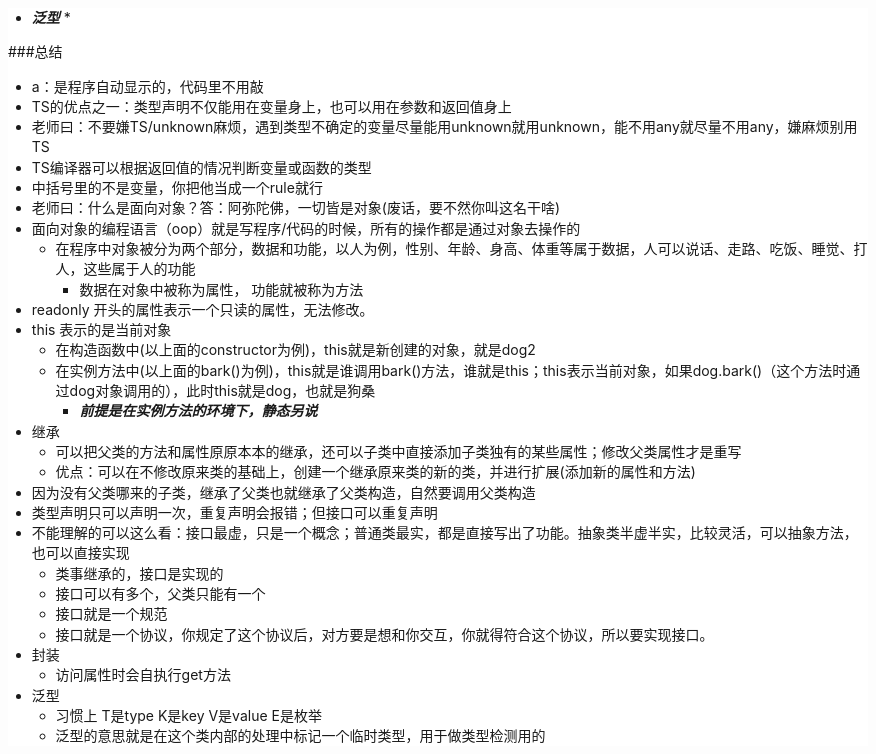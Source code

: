 * ***泛型***
  * 
  

###总结
* a：是程序自动显示的，代码里不用敲
* TS的优点之一：类型声明不仅能用在变量身上，也可以用在参数和返回值身上
* 老师曰：不要嫌TS/unknown麻烦，遇到类型不确定的变量尽量能用unknown就用unknown，能不用any就尽量不用any，嫌麻烦别用TS
* TS编译器可以根据返回值的情况判断变量或函数的类型
* 中括号里的不是变量，你把他当成一个rule就行
* 老师曰：什么是面向对象？答：阿弥陀佛，一切皆是对象(废话，要不然你叫这名干啥)
* 面向对象的编程语言（oop）就是写程序/代码的时候，所有的操作都是通过对象去操作的
  * 在程序中对象被分为两个部分，数据和功能，以人为例，性别、年龄、身高、体重等属于数据，人可以说话、走路、吃饭、睡觉、打人，这些属于人的功能
    * 数据在对象中被称为属性， 功能就被称为方法
* readonly 开头的属性表示一个只读的属性，无法修改。
* this 表示的是当前对象
  * 在构造函数中(以上面的constructor为例)，this就是新创建的对象，就是dog2
  * 在实例方法中(以上面的bark()为例)，this就是谁调用bark()方法，谁就是this；this表示当前对象，如果dog.bark()（这个方法时通过dog对象调用的），此时this就是dog，也就是狗桑
    * ***前提是在实例方法的环境下，静态另说***
* 继承
  * 可以把父类的方法和属性原原本本的继承，还可以子类中直接添加子类独有的某些属性；修改父类属性才是重写
  * 优点：可以在不修改原来类的基础上，创建一个继承原来类的新的类，并进行扩展(添加新的属性和方法)
* 因为没有父类哪来的子类，继承了父类也就继承了父类构造，自然要调用父类构造
* 类型声明只可以声明一次，重复声明会报错；但接口可以重复声明
* 不能理解的可以这么看：接口最虚，只是一个概念；普通类最实，都是直接写出了功能。抽象类半虚半实，比较灵活，可以抽象方法，也可以直接实现
  * 类事继承的，接口是实现的
  * 接口可以有多个，父类只能有一个
  * 接口就是一个规范
  * 接口就是一个协议，你规定了这个协议后，对方要是想和你交互，你就得符合这个协议，所以要实现接口。
* 封装
  * 访问属性时会自执行get方法
* 泛型
  * 习惯上 T是type K是key V是value E是枚举
  * 泛型的意思就是在这个类内部的处理中标记一个临时类型，用于做类型检测用的